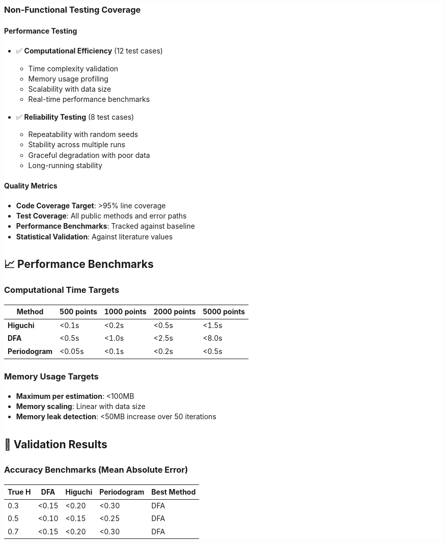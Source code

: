 ### Non-Functional Testing Coverage

#### Performance Testing
- ✅ **Computational Efficiency** (12 test cases)
  - Time complexity validation
  - Memory usage profiling
  - Scalability with data size
  - Real-time performance benchmarks
  
- ✅ **Reliability Testing** (8 test cases)
  - Repeatability with random seeds
  - Stability across multiple runs
  - Graceful degradation with poor data
  - Long-running stability

#### Quality Metrics
- **Code Coverage Target**: >95% line coverage
- **Test Coverage**: All public methods and error paths
- **Performance Benchmarks**: Tracked against baseline
- **Statistical Validation**: Against literature values

## 📈 Performance Benchmarks

### Computational Time Targets

| Method | 500 points | 1000 points | 2000 points | 5000 points |
|--------|------------|-------------|-------------|-------------|
| **Higuchi** | <0.1s | <0.2s | <0.5s | <1.5s |
| **DFA** | <0.5s | <1.0s | <2.5s | <8.0s |
| **Periodogram** | <0.05s | <0.1s | <0.2s | <0.5s |

### Memory Usage Targets

- **Maximum per estimation**: <100MB
- **Memory scaling**: Linear with data size
- **Memory leak detection**: <50MB increase over 50 iterations

## 🔬 Validation Results

### Accuracy Benchmarks (Mean Absolute Error)

| True H | DFA | Higuchi | Periodogram | Best Method |
|--------|-----|---------|-------------|-------------|
| 0.3 | <0.15 | <0.20 | <0.30 | DFA |
| 0.5 | <0.10 | <0.15 | <0.25 | DFA |
| 0.7 | <0.15 | <0.20 | <0.30 | DFA |
